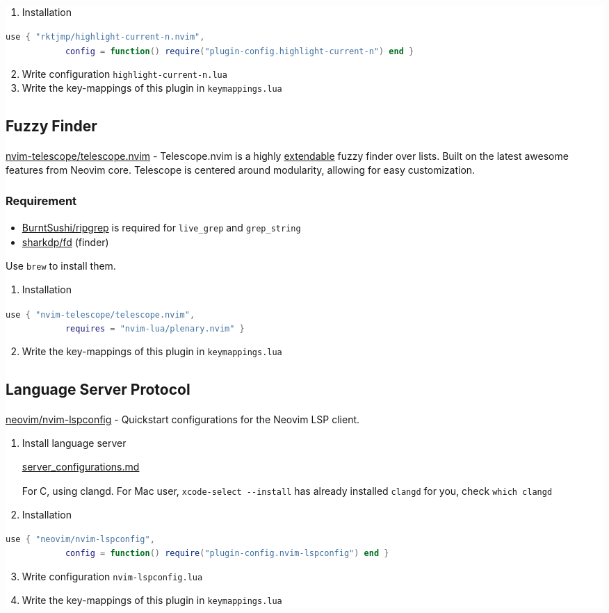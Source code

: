 1. Installation

```lua
use { "rktjmp/highlight-current-n.nvim",
			config = function() require("plugin-config.highlight-current-n") end }
```

2. Write configuration `highlight-current-n.lua`
3. Write the key-mappings of this plugin in `keymappings.lua`

## Fuzzy Finder

[nvim-telescope/telescope.nvim](https://github.com/nvim-telescope/telescope.nvim) - Telescope.nvim is a highly [extendable](https://github.com/nvim-telescope/telescope.nvim/wiki/Extensions) fuzzy finder over lists. Built on the latest awesome features from Neovim core. Telescope is centered around modularity, allowing for easy customization.

### Requirement 

- [BurntSushi/ripgrep](https://github.com/BurntSushi/ripgrep) is required for `live_grep` and `grep_string`
- [sharkdp/fd](https://github.com/sharkdp/fd) (finder)

Use `brew` to install them.

1. Installation

```lua
use { "nvim-telescope/telescope.nvim", 
			requires = "nvim-lua/plenary.nvim" }
```

2. Write the key-mappings of this plugin in `keymappings.lua`

## Language Server Protocol

[neovim/nvim-lspconfig](https://github.com/neovim/nvim-lspconfig) - Quickstart configurations for the Neovim LSP client.

1. Install language server

   [server_configurations.md](https://github.com/neovim/nvim-lspconfig/blob/master/doc/server_configurations.md)

   For C, using clangd. For Mac user, `xcode-select --install` has already installed `clangd` for you, check `which clangd`

2. Installation

```lua
use { "neovim/nvim-lspconfig",
			config = function() require("plugin-config.nvim-lspconfig") end }
```

3. Write configuration `nvim-lspconfig.lua`

4. Write the key-mappings of this plugin in `keymappings.lua`
